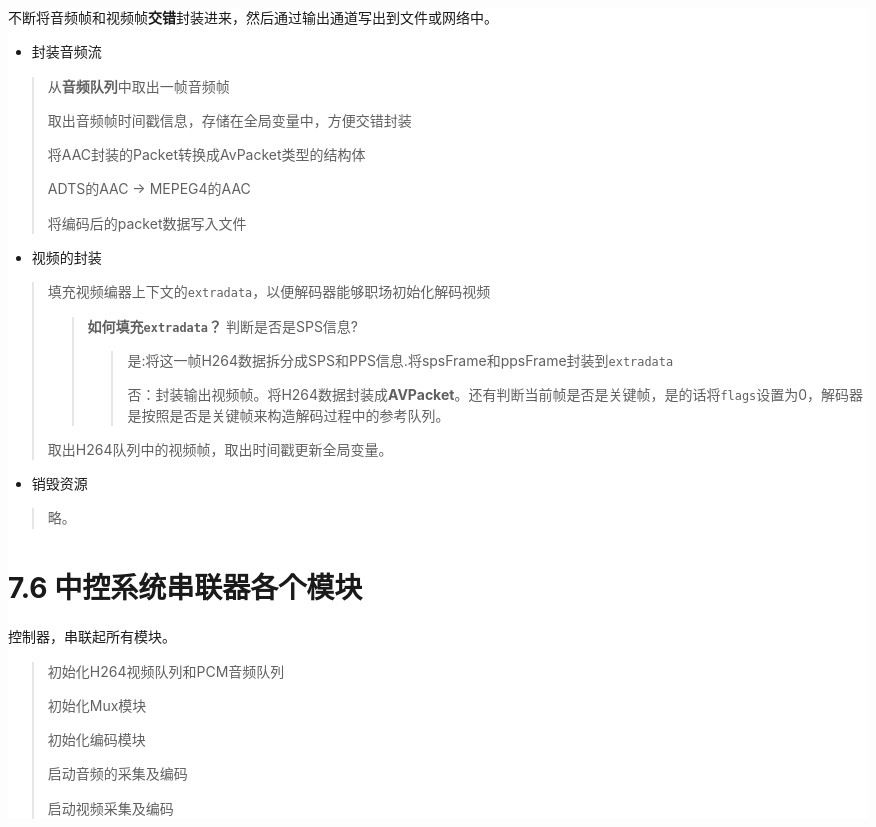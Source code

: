 不断将音频帧和视频帧**交错**封装进来，然后通过输出通道写出到文件或网络中。

- 封装音频流
> 从**音频队列**中取出一帧音频帧
>
> 取出音频帧时间戳信息，存储在全局变量中，方便交错封装
>
> 将AAC封装的Packet转换成AvPacket类型的结构体
>
> ADTS的AAC -> MEPEG4的AAC
>
> 将编码后的packet数据写入文件

- 视频的封装
> 填充视频编器上下文的`extradata`，以便解码器能够职场初始化解码视频
>
>> **如何填充`extradata`？**
>> 判断是否是SPS信息?
>>> 是:将这一帧H264数据拆分成SPS和PPS信息.将spsFrame和ppsFrame封装到`extradata`
>>>
>>> 否：封装输出视频帧。将H264数据封装成**AVPacket**。还有判断当前帧是否是关键帧，是的话将`flags`设置为0，解码器是按照是否是关键帧来构造解码过程中的参考队列。
>> 
> 取出H264队列中的视频帧，取出时间戳更新全局变量。
>
>
- 销毁资源
> 略。

>

# 7.6 中控系统串联器各个模块
控制器，串联起所有模块。
> 初始化H264视频队列和PCM音频队列
>
> 初始化Mux模块
>
> 初始化编码模块
>
> 启动音频的采集及编码
>
> 启动视频采集及编码
